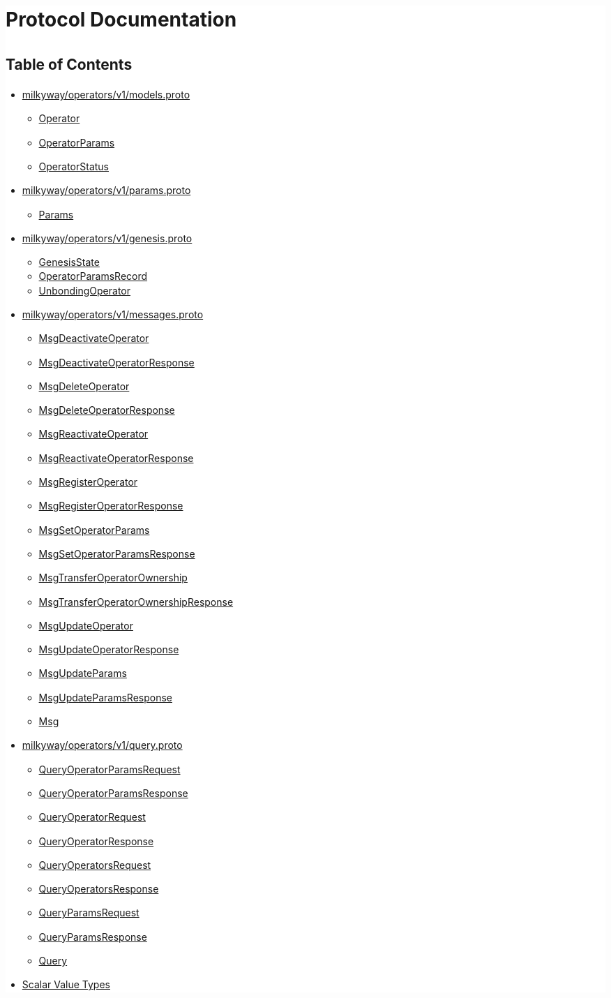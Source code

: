 # Protocol Documentation
<a name="top"></a>

## Table of Contents

- [milkyway/operators/v1/models.proto](#milkyway_operators_v1_models-proto)
    - [Operator](#milkyway-operators-v1-Operator)
    - [OperatorParams](#milkyway-operators-v1-OperatorParams)
  
    - [OperatorStatus](#milkyway-operators-v1-OperatorStatus)
  
- [milkyway/operators/v1/params.proto](#milkyway_operators_v1_params-proto)
    - [Params](#milkyway-operators-v1-Params)
  
- [milkyway/operators/v1/genesis.proto](#milkyway_operators_v1_genesis-proto)
    - [GenesisState](#milkyway-operators-v1-GenesisState)
    - [OperatorParamsRecord](#milkyway-operators-v1-OperatorParamsRecord)
    - [UnbondingOperator](#milkyway-operators-v1-UnbondingOperator)
  
- [milkyway/operators/v1/messages.proto](#milkyway_operators_v1_messages-proto)
    - [MsgDeactivateOperator](#milkyway-operators-v1-MsgDeactivateOperator)
    - [MsgDeactivateOperatorResponse](#milkyway-operators-v1-MsgDeactivateOperatorResponse)
    - [MsgDeleteOperator](#milkyway-operators-v1-MsgDeleteOperator)
    - [MsgDeleteOperatorResponse](#milkyway-operators-v1-MsgDeleteOperatorResponse)
    - [MsgReactivateOperator](#milkyway-operators-v1-MsgReactivateOperator)
    - [MsgReactivateOperatorResponse](#milkyway-operators-v1-MsgReactivateOperatorResponse)
    - [MsgRegisterOperator](#milkyway-operators-v1-MsgRegisterOperator)
    - [MsgRegisterOperatorResponse](#milkyway-operators-v1-MsgRegisterOperatorResponse)
    - [MsgSetOperatorParams](#milkyway-operators-v1-MsgSetOperatorParams)
    - [MsgSetOperatorParamsResponse](#milkyway-operators-v1-MsgSetOperatorParamsResponse)
    - [MsgTransferOperatorOwnership](#milkyway-operators-v1-MsgTransferOperatorOwnership)
    - [MsgTransferOperatorOwnershipResponse](#milkyway-operators-v1-MsgTransferOperatorOwnershipResponse)
    - [MsgUpdateOperator](#milkyway-operators-v1-MsgUpdateOperator)
    - [MsgUpdateOperatorResponse](#milkyway-operators-v1-MsgUpdateOperatorResponse)
    - [MsgUpdateParams](#milkyway-operators-v1-MsgUpdateParams)
    - [MsgUpdateParamsResponse](#milkyway-operators-v1-MsgUpdateParamsResponse)
  
    - [Msg](#milkyway-operators-v1-Msg)
  
- [milkyway/operators/v1/query.proto](#milkyway_operators_v1_query-proto)
    - [QueryOperatorParamsRequest](#milkyway-operators-v1-QueryOperatorParamsRequest)
    - [QueryOperatorParamsResponse](#milkyway-operators-v1-QueryOperatorParamsResponse)
    - [QueryOperatorRequest](#milkyway-operators-v1-QueryOperatorRequest)
    - [QueryOperatorResponse](#milkyway-operators-v1-QueryOperatorResponse)
    - [QueryOperatorsRequest](#milkyway-operators-v1-QueryOperatorsRequest)
    - [QueryOperatorsResponse](#milkyway-operators-v1-QueryOperatorsResponse)
    - [QueryParamsRequest](#milkyway-operators-v1-QueryParamsRequest)
    - [QueryParamsResponse](#milkyway-operators-v1-QueryParamsResponse)
  
    - [Query](#milkyway-operators-v1-Query)
  
- [Scalar Value Types](#scalar-value-types)
